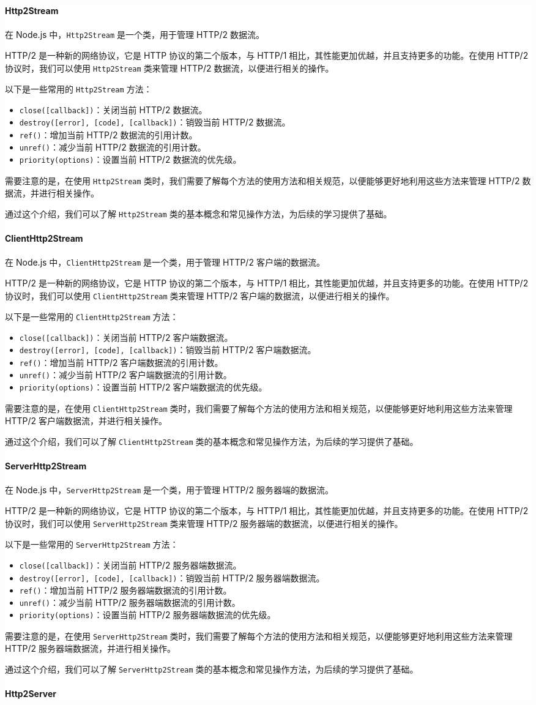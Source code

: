 #### Http2Stream

在 Node.js 中，`Http2Stream` 是一个类，用于管理 HTTP/2 数据流。

HTTP/2 是一种新的网络协议，它是 HTTP 协议的第二个版本，与 HTTP/1 相比，其性能更加优越，并且支持更多的功能。在使用 HTTP/2 协议时，我们可以使用 `Http2Stream` 类来管理 HTTP/2 数据流，以便进行相关的操作。

以下是一些常用的 `Http2Stream` 方法：

- `close([callback])`：关闭当前 HTTP/2 数据流。
- `destroy([error], [code], [callback])`：销毁当前 HTTP/2 数据流。
- `ref()`：增加当前 HTTP/2 数据流的引用计数。
- `unref()`：减少当前 HTTP/2 数据流的引用计数。
- `priority(options)`：设置当前 HTTP/2 数据流的优先级。

需要注意的是，在使用 `Http2Stream` 类时，我们需要了解每个方法的使用方法和相关规范，以便能够更好地利用这些方法来管理 HTTP/2 数据流，并进行相关操作。

通过这个介绍，我们可以了解 `Http2Stream` 类的基本概念和常见操作方法，为后续的学习提供了基础。

#### ClientHttp2Stream

在 Node.js 中，`ClientHttp2Stream` 是一个类，用于管理 HTTP/2 客户端的数据流。

HTTP/2 是一种新的网络协议，它是 HTTP 协议的第二个版本，与 HTTP/1 相比，其性能更加优越，并且支持更多的功能。在使用 HTTP/2 协议时，我们可以使用 `ClientHttp2Stream` 类来管理 HTTP/2 客户端的数据流，以便进行相关的操作。

以下是一些常用的 `ClientHttp2Stream` 方法：

- `close([callback])`：关闭当前 HTTP/2 客户端数据流。
- `destroy([error], [code], [callback])`：销毁当前 HTTP/2 客户端数据流。
- `ref()`：增加当前 HTTP/2 客户端数据流的引用计数。
- `unref()`：减少当前 HTTP/2 客户端数据流的引用计数。
- `priority(options)`：设置当前 HTTP/2 客户端数据流的优先级。

需要注意的是，在使用 `ClientHttp2Stream` 类时，我们需要了解每个方法的使用方法和相关规范，以便能够更好地利用这些方法来管理 HTTP/2 客户端数据流，并进行相关操作。

通过这个介绍，我们可以了解 `ClientHttp2Stream` 类的基本概念和常见操作方法，为后续的学习提供了基础。

#### ServerHttp2Stream

在 Node.js 中，`ServerHttp2Stream` 是一个类，用于管理 HTTP/2 服务器端的数据流。

HTTP/2 是一种新的网络协议，它是 HTTP 协议的第二个版本，与 HTTP/1 相比，其性能更加优越，并且支持更多的功能。在使用 HTTP/2 协议时，我们可以使用 `ServerHttp2Stream` 类来管理 HTTP/2 服务器端的数据流，以便进行相关的操作。

以下是一些常用的 `ServerHttp2Stream` 方法：

- `close([callback])`：关闭当前 HTTP/2 服务器端数据流。
- `destroy([error], [code], [callback])`：销毁当前 HTTP/2 服务器端数据流。
- `ref()`：增加当前 HTTP/2 服务器端数据流的引用计数。
- `unref()`：减少当前 HTTP/2 服务器端数据流的引用计数。
- `priority(options)`：设置当前 HTTP/2 服务器端数据流的优先级。

需要注意的是，在使用 `ServerHttp2Stream` 类时，我们需要了解每个方法的使用方法和相关规范，以便能够更好地利用这些方法来管理 HTTP/2 服务器端数据流，并进行相关操作。

通过这个介绍，我们可以了解 `ServerHttp2Stream` 类的基本概念和常见操作方法，为后续的学习提供了基础。

#### Http2Server
